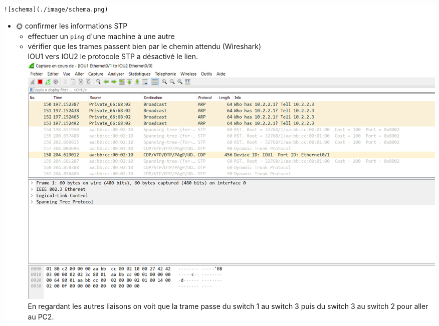     ![schema](./image/schema.png)  

* 🌞 confirmer les informations STP
  * effectuer un `ping` d'une machine à une autre
  * vérifier que les trames passent bien par le chemin attendu (Wireshark)  
  IOU1 vers IOU2 le protocole STP a désactivé le lien.
  ![1vers2](./image/1vers2.PNG)   
  En regardant les autres liaisons on voit que la trame passe du switch 1 au switch 3 puis du switch 3 au switch 2 pour aller au PC2.
